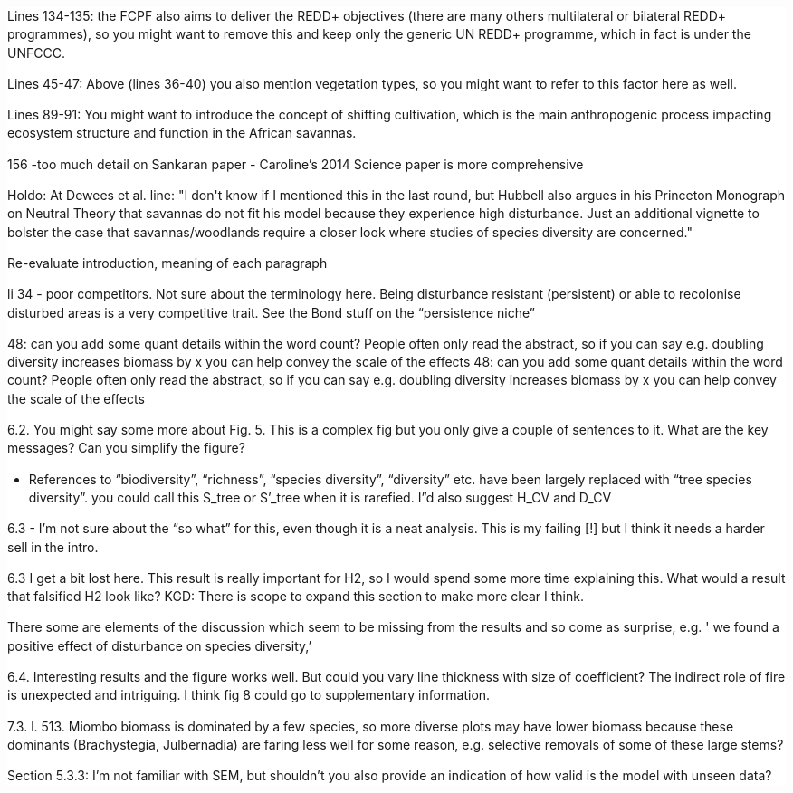 Lines 134-135: the FCPF also aims to deliver the REDD+ objectives (there are many others multilateral or bilateral REDD+ programmes), so you might want to remove this and keep only the generic UN REDD+ programme, which in fact is under the UNFCCC.

Lines 45-47: Above (lines 36-40) you also mention vegetation types, so you might want to refer to this factor here as well.

Lines 89-91: You might want to introduce the concept of shifting cultivation, which is the main anthropogenic process impacting ecosystem structure and function in the African savannas. 

156 -too much detail on Sankaran paper - Caroline’s 2014 Science paper is more comprehensive

Holdo: At Dewees et al. line: "I don't know if I mentioned this in the last round, but Hubbell also argues in his Princeton Monograph on Neutral Theory that savannas do not fit his model because they experience high disturbance. Just an additional vignette to bolster the case that savannas/woodlands require a closer look  where studies of species diversity are concerned."

Re-evaluate introduction, meaning of each paragraph

li 34 - poor competitors. Not sure about the terminology here. Being disturbance resistant (persistent) or able to recolonise disturbed areas is a very competitive trait. See the Bond stuff on the “persistence niche”

48: can you add some quant details within the word count? People often only read the abstract, so if you can say e.g. doubling diversity increases biomass by x you can help convey the scale of the effects
48: can you add some quant details within the word count? People often only read the abstract, so if you can say e.g. doubling diversity increases biomass by x you can help convey the scale of the effects

6.2. You might say some more about Fig. 5. This is a complex fig but you only give a couple of sentences to it. What are the key messages? Can you simplify the figure?

* References to “biodiversity”, “richness”, “species diversity”, “diversity” etc. have been largely replaced with “tree species diversity”.
you could call this S_tree or S’_tree when it is rarefied.  I”d also suggest H_CV and D_CV

6.3 - I’m not sure about the “so what” for this, even though it is a neat analysis. This is my failing [!] but I think it needs a harder sell in the intro.

6.3 I get a bit lost here. This result is really important for H2, so I would spend some more time explaining this. What would a result that falsified H2 look like?
KGD: There is scope to expand this section to make more clear I think.

There some are elements of the discussion which seem to be missing from the results and so come as surprise, e.g. ' we found a positive effect of disturbance on species diversity,’ 

6.4.  Interesting results and the figure works well. But could you vary line thickness with size of coefficient? The indirect role of fire is unexpected and intriguing. I think fig 8 could go to supplementary information.

7.3. l. 513. Miombo biomass is dominated by a few species, so more diverse plots may have lower biomass because these dominants (Brachystegia, Julbernadia) are faring less well for some reason, e.g. selective removals of some of these large stems?

Section 5.3.3: I’m not familiar with SEM, but shouldn’t you also provide an indication of how valid is the model with unseen data?
